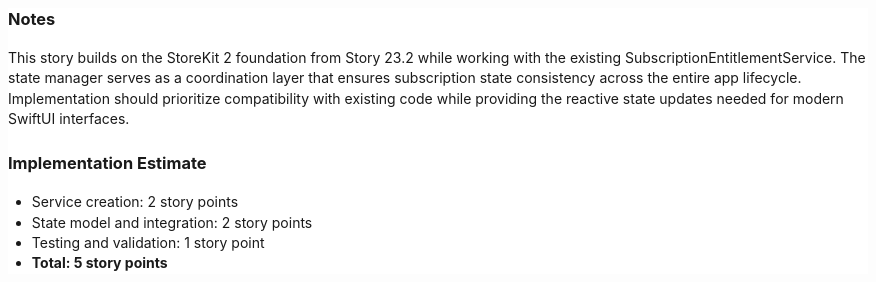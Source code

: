 ### Notes
This story builds on the StoreKit 2 foundation from Story 23.2 while working with the existing SubscriptionEntitlementService. The state manager serves as a coordination layer that ensures subscription state consistency across the entire app lifecycle. Implementation should prioritize compatibility with existing code while providing the reactive state updates needed for modern SwiftUI interfaces.

### Implementation Estimate
- Service creation: 2 story points
- State model and integration: 2 story points  
- Testing and validation: 1 story point
- **Total: 5 story points**
